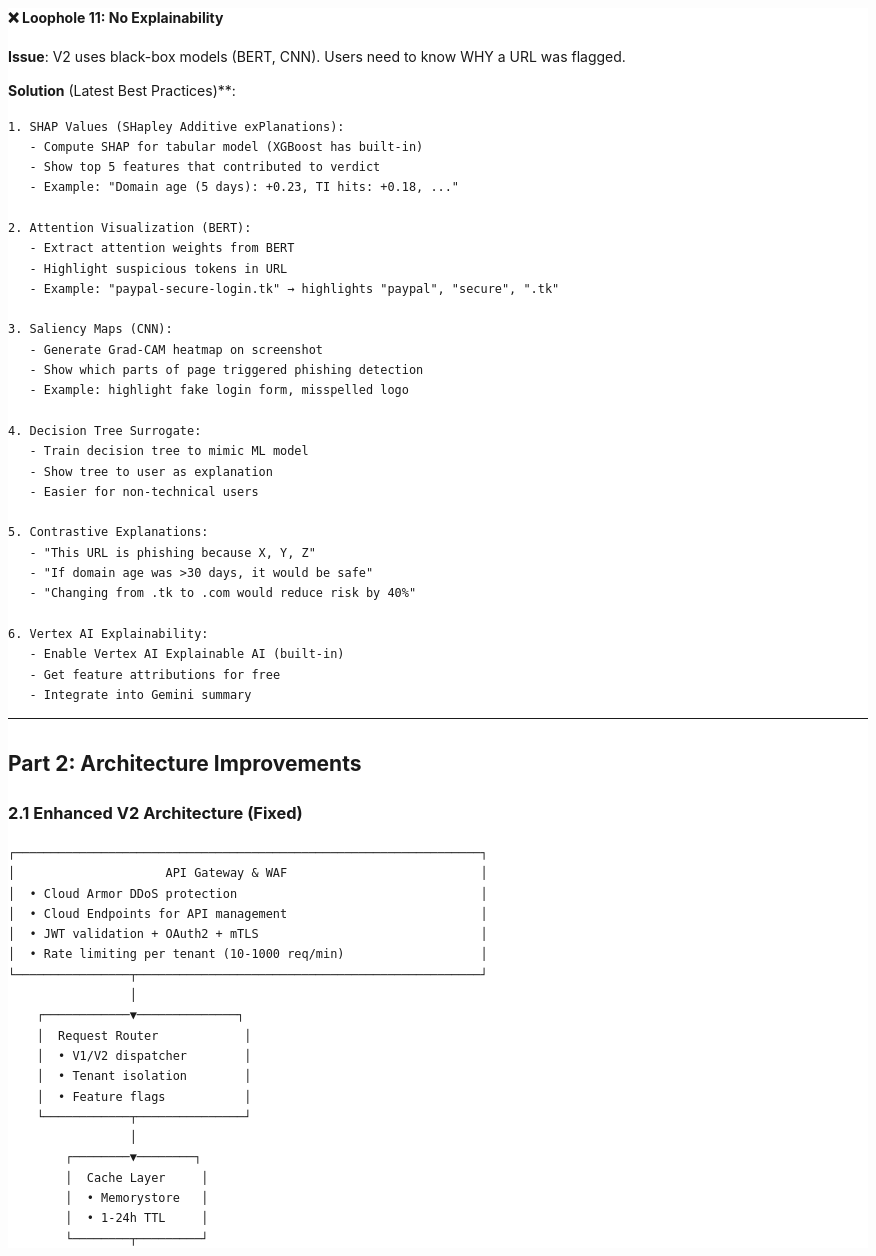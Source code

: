 
#### ❌ **Loophole 11: No Explainability**
**Issue**: V2 uses black-box models (BERT, CNN). Users need to know WHY a URL was flagged.

**Solution** (Latest Best Practices)**:
```
1. SHAP Values (SHapley Additive exPlanations):
   - Compute SHAP for tabular model (XGBoost has built-in)
   - Show top 5 features that contributed to verdict
   - Example: "Domain age (5 days): +0.23, TI hits: +0.18, ..."

2. Attention Visualization (BERT):
   - Extract attention weights from BERT
   - Highlight suspicious tokens in URL
   - Example: "paypal-secure-login.tk" → highlights "paypal", "secure", ".tk"

3. Saliency Maps (CNN):
   - Generate Grad-CAM heatmap on screenshot
   - Show which parts of page triggered phishing detection
   - Example: highlight fake login form, misspelled logo

4. Decision Tree Surrogate:
   - Train decision tree to mimic ML model
   - Show tree to user as explanation
   - Easier for non-technical users

5. Contrastive Explanations:
   - "This URL is phishing because X, Y, Z"
   - "If domain age was >30 days, it would be safe"
   - "Changing from .tk to .com would reduce risk by 40%"

6. Vertex AI Explainability:
   - Enable Vertex AI Explainable AI (built-in)
   - Get feature attributions for free
   - Integrate into Gemini summary
```

---

## Part 2: Architecture Improvements

### 2.1 Enhanced V2 Architecture (Fixed)

```
┌─────────────────────────────────────────────────────────────────┐
│                     API Gateway & WAF                           │
│  • Cloud Armor DDoS protection                                  │
│  • Cloud Endpoints for API management                           │
│  • JWT validation + OAuth2 + mTLS                               │
│  • Rate limiting per tenant (10-1000 req/min)                   │
└────────────────┬────────────────────────────────────────────────┘
                 │
    ┌────────────▼──────────────┐
    │  Request Router            │
    │  • V1/V2 dispatcher        │
    │  • Tenant isolation        │
    │  • Feature flags           │
    └────────────┬───────────────┘
                 │
        ┌────────▼────────┐
        │  Cache Layer     │
        │  • Memorystore   │
        │  • 1-24h TTL     │
        └────────┬─────────┘
```